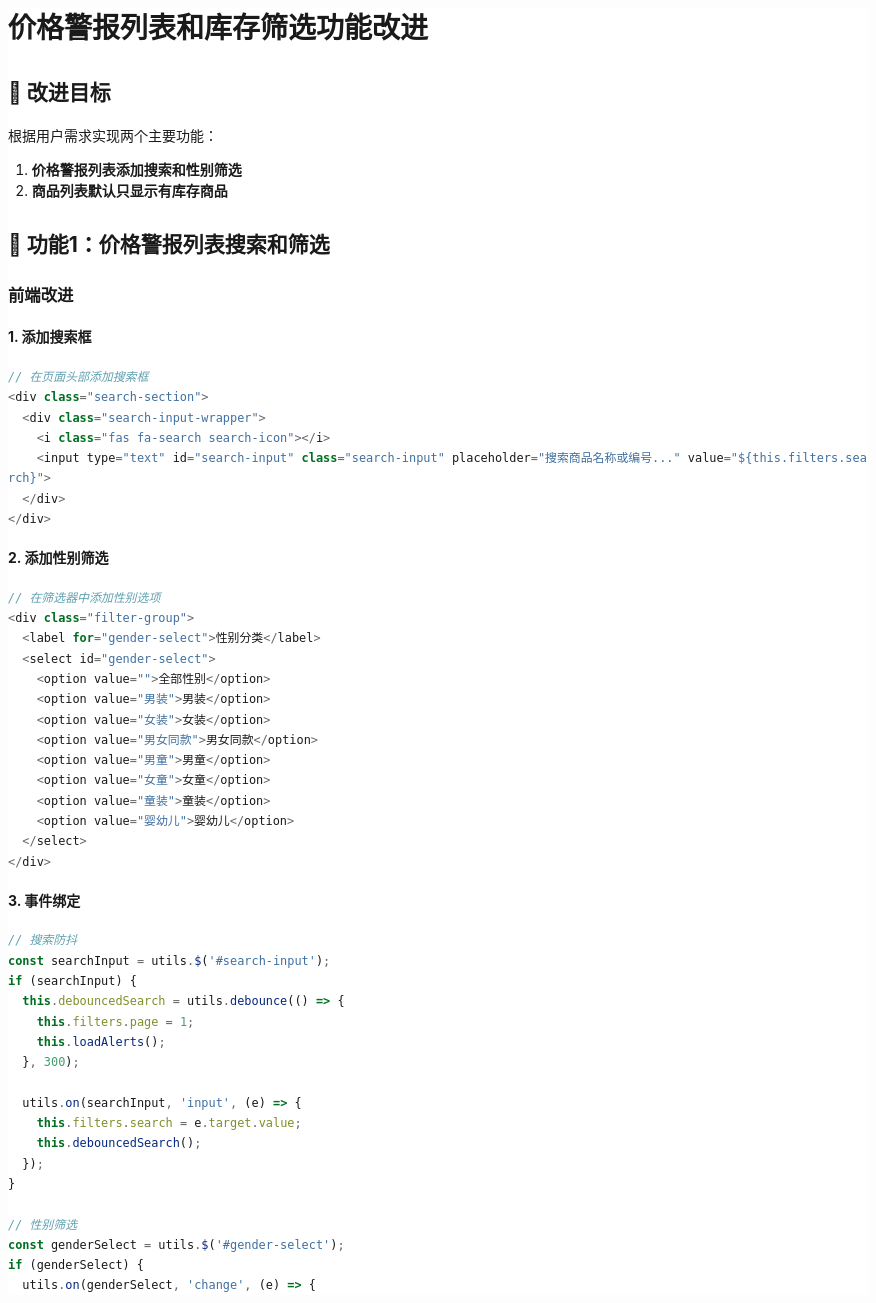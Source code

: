 # 价格警报列表和库存筛选功能改进

## 🎯 改进目标

根据用户需求实现两个主要功能：
1. **价格警报列表添加搜索和性别筛选**
2. **商品列表默认只显示有库存商品**

## 🔧 功能1：价格警报列表搜索和筛选

### 前端改进

#### 1. 添加搜索框
```javascript
// 在页面头部添加搜索框
<div class="search-section">
  <div class="search-input-wrapper">
    <i class="fas fa-search search-icon"></i>
    <input type="text" id="search-input" class="search-input" placeholder="搜索商品名称或编号..." value="${this.filters.search}">
  </div>
</div>
```

#### 2. 添加性别筛选
```javascript
// 在筛选器中添加性别选项
<div class="filter-group">
  <label for="gender-select">性别分类</label>
  <select id="gender-select">
    <option value="">全部性别</option>
    <option value="男装">男装</option>
    <option value="女装">女装</option>
    <option value="男女同款">男女同款</option>
    <option value="男童">男童</option>
    <option value="女童">女童</option>
    <option value="童装">童装</option>
    <option value="婴幼儿">婴幼儿</option>
  </select>
</div>
```

#### 3. 事件绑定
```javascript
// 搜索防抖
const searchInput = utils.$('#search-input');
if (searchInput) {
  this.debouncedSearch = utils.debounce(() => {
    this.filters.page = 1;
    this.loadAlerts();
  }, 300);

  utils.on(searchInput, 'input', (e) => {
    this.filters.search = e.target.value;
    this.debouncedSearch();
  });
}

// 性别筛选
const genderSelect = utils.$('#gender-select');
if (genderSelect) {
  utils.on(genderSelect, 'change', (e) => {
```